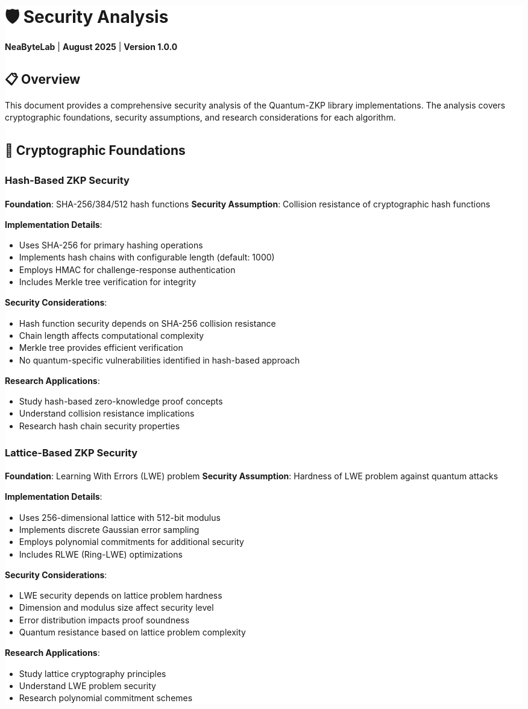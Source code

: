 # 🛡️ Security Analysis

**NeaByteLab** | **August 2025** | **Version 1.0.0**

## 📋 Overview

This document provides a comprehensive security analysis of the Quantum-ZKP library implementations. The analysis covers cryptographic foundations, security assumptions, and research considerations for each algorithm.

## 🔐 Cryptographic Foundations

### Hash-Based ZKP Security

**Foundation**: SHA-256/384/512 hash functions
**Security Assumption**: Collision resistance of cryptographic hash functions

**Implementation Details**:
- Uses SHA-256 for primary hashing operations
- Implements hash chains with configurable length (default: 1000)
- Employs HMAC for challenge-response authentication
- Includes Merkle tree verification for integrity

**Security Considerations**:
- Hash function security depends on SHA-256 collision resistance
- Chain length affects computational complexity
- Merkle tree provides efficient verification
- No quantum-specific vulnerabilities identified in hash-based approach

**Research Applications**:
- Study hash-based zero-knowledge proof concepts
- Understand collision resistance implications
- Research hash chain security properties

### Lattice-Based ZKP Security

**Foundation**: Learning With Errors (LWE) problem
**Security Assumption**: Hardness of LWE problem against quantum attacks

**Implementation Details**:
- Uses 256-dimensional lattice with 512-bit modulus
- Implements discrete Gaussian error sampling
- Employs polynomial commitments for additional security
- Includes RLWE (Ring-LWE) optimizations

**Security Considerations**:
- LWE security depends on lattice problem hardness
- Dimension and modulus size affect security level
- Error distribution impacts proof soundness
- Quantum resistance based on lattice problem complexity

**Research Applications**:
- Study lattice cryptography principles
- Understand LWE problem security
- Research polynomial commitment schemes
